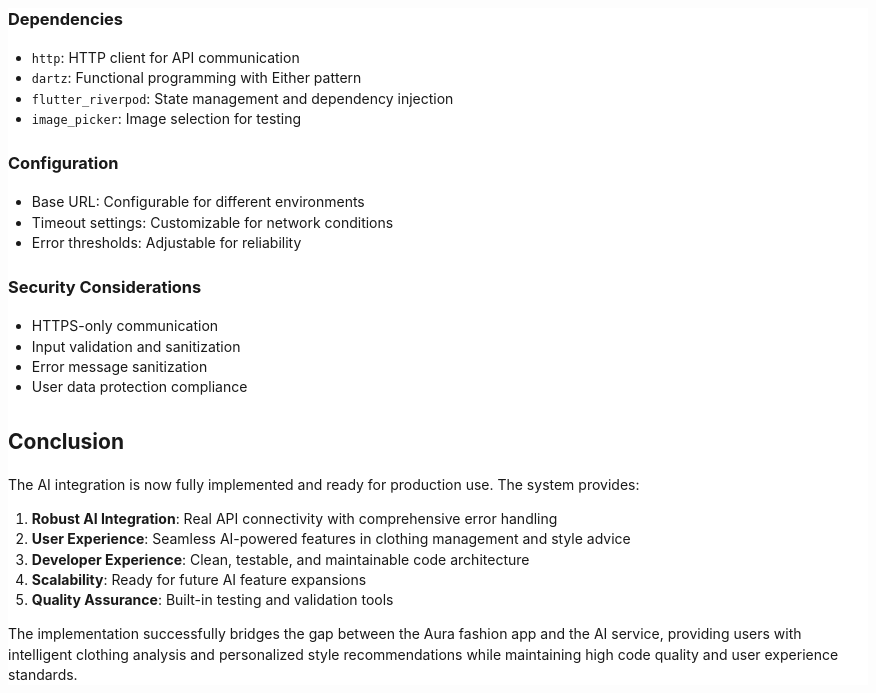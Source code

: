 ### Dependencies
- `http`: HTTP client for API communication
- `dartz`: Functional programming with Either pattern
- `flutter_riverpod`: State management and dependency injection
- `image_picker`: Image selection for testing

### Configuration
- Base URL: Configurable for different environments
- Timeout settings: Customizable for network conditions
- Error thresholds: Adjustable for reliability

### Security Considerations
- HTTPS-only communication
- Input validation and sanitization
- Error message sanitization
- User data protection compliance

## Conclusion

The AI integration is now fully implemented and ready for production use. The system provides:

1. **Robust AI Integration**: Real API connectivity with comprehensive error handling
2. **User Experience**: Seamless AI-powered features in clothing management and style advice
3. **Developer Experience**: Clean, testable, and maintainable code architecture
4. **Scalability**: Ready for future AI feature expansions
5. **Quality Assurance**: Built-in testing and validation tools

The implementation successfully bridges the gap between the Aura fashion app and the AI service, providing users with intelligent clothing analysis and personalized style recommendations while maintaining high code quality and user experience standards.
